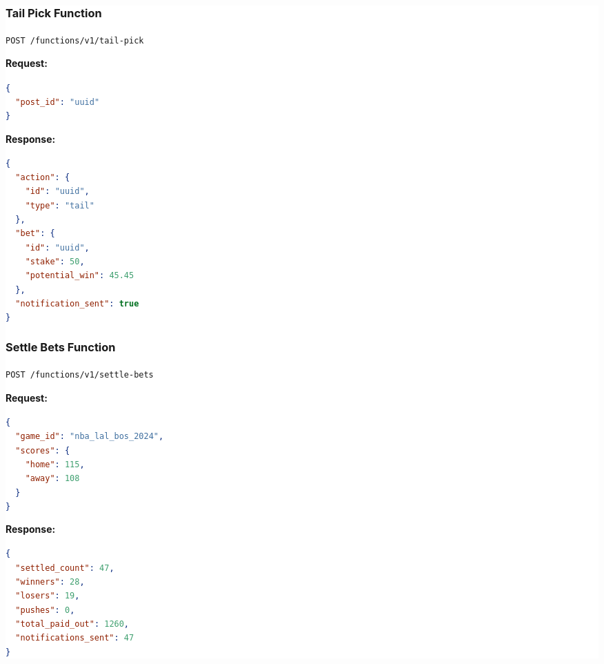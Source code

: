 ### Tail Pick Function
```http
POST /functions/v1/tail-pick
```

**Request:**
```json
{
  "post_id": "uuid"
}
```

**Response:**
```json
{
  "action": {
    "id": "uuid",
    "type": "tail"
  },
  "bet": {
    "id": "uuid",
    "stake": 50,
    "potential_win": 45.45
  },
  "notification_sent": true
}
```

### Settle Bets Function
```http
POST /functions/v1/settle-bets
```

**Request:**
```json
{
  "game_id": "nba_lal_bos_2024",
  "scores": {
    "home": 115,
    "away": 108
  }
}
```

**Response:**
```json
{
  "settled_count": 47,
  "winners": 28,
  "losers": 19,
  "pushes": 0,
  "total_paid_out": 1260,
  "notifications_sent": 47
}
```
